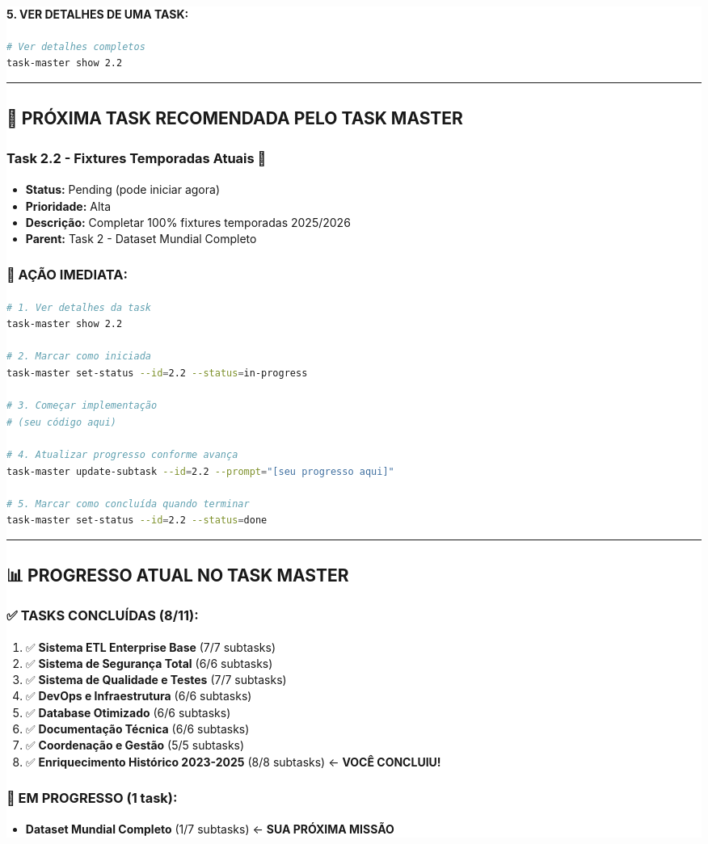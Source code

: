 #### **5. VER DETALHES DE UMA TASK:**
```bash
# Ver detalhes completos
task-master show 2.2
```

---

## 🎯 **PRÓXIMA TASK RECOMENDADA PELO TASK MASTER**

### **Task 2.2 - Fixtures Temporadas Atuais** 🚀
- **Status:** Pending (pode iniciar agora)
- **Prioridade:** Alta
- **Descrição:** Completar 100% fixtures temporadas 2025/2026
- **Parent:** Task 2 - Dataset Mundial Completo

### **🔴 AÇÃO IMEDIATA:**
```bash
# 1. Ver detalhes da task
task-master show 2.2

# 2. Marcar como iniciada
task-master set-status --id=2.2 --status=in-progress

# 3. Começar implementação
# (seu código aqui)

# 4. Atualizar progresso conforme avança
task-master update-subtask --id=2.2 --prompt="[seu progresso aqui]"

# 5. Marcar como concluída quando terminar
task-master set-status --id=2.2 --status=done
```

---

## 📊 **PROGRESSO ATUAL NO TASK MASTER**

### **✅ TASKS CONCLUÍDAS (8/11):**
1. ✅ **Sistema ETL Enterprise Base** (7/7 subtasks)
2. ✅ **Sistema de Segurança Total** (6/6 subtasks)  
3. ✅ **Sistema de Qualidade e Testes** (7/7 subtasks)
4. ✅ **DevOps e Infraestrutura** (6/6 subtasks)
5. ✅ **Database Otimizado** (6/6 subtasks)
6. ✅ **Documentação Técnica** (6/6 subtasks)
7. ✅ **Coordenação e Gestão** (5/5 subtasks)
8. ✅ **Enriquecimento Histórico 2023-2025** (8/8 subtasks) ← **VOCÊ CONCLUIU!**

### **🔄 EM PROGRESSO (1 task):**
- **Dataset Mundial Completo** (1/7 subtasks) ← **SUA PRÓXIMA MISSÃO**
